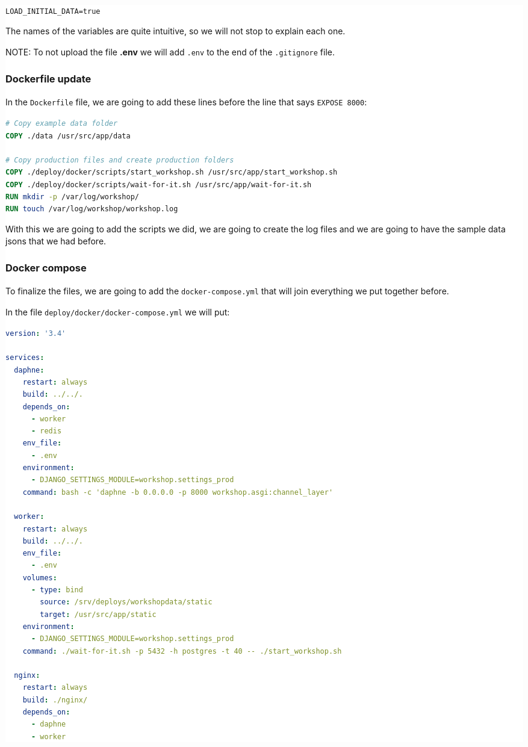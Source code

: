 ```env
LOAD_INITIAL_DATA=true
```

The names of the variables are quite intuitive, so we will not stop to explain each one.

NOTE: To not upload the file **.env** we will add `.env` to the end of the `.gitignore` file.

### Dockerfile update

In the `Dockerfile` file, we are going to add these lines before the line that says `EXPOSE 8000`:

```dockerfile
# Copy example data folder
COPY ./data /usr/src/app/data

# Copy production files and create production folders
COPY ./deploy/docker/scripts/start_workshop.sh /usr/src/app/start_workshop.sh
COPY ./deploy/docker/scripts/wait-for-it.sh /usr/src/app/wait-for-it.sh
RUN mkdir -p /var/log/workshop/
RUN touch /var/log/workshop/workshop.log
```

With this we are going to add the scripts we did, we are going to create the log files and we are going to have the sample data jsons that we had before.

### Docker compose

To finalize the files, we are going to add the `docker-compose.yml` that will join everything we put together before.

In the file `deploy/docker/docker-compose.yml` we will put:

```yaml
version: '3.4'

services:
  daphne:
    restart: always
    build: ../../.
    depends_on:
      - worker
      - redis
    env_file:
      - .env
    environment:
      - DJANGO_SETTINGS_MODULE=workshop.settings_prod
    command: bash -c 'daphne -b 0.0.0.0 -p 8000 workshop.asgi:channel_layer'

  worker:
    restart: always
    build: ../../.
    env_file:
      - .env
    volumes:
      - type: bind
        source: /srv/deploys/workshopdata/static
        target: /usr/src/app/static
    environment:
      - DJANGO_SETTINGS_MODULE=workshop.settings_prod
    command: ./wait-for-it.sh -p 5432 -h postgres -t 40 -- ./start_workshop.sh

  nginx:
    restart: always
    build: ./nginx/
    depends_on:
      - daphne
      - worker
```